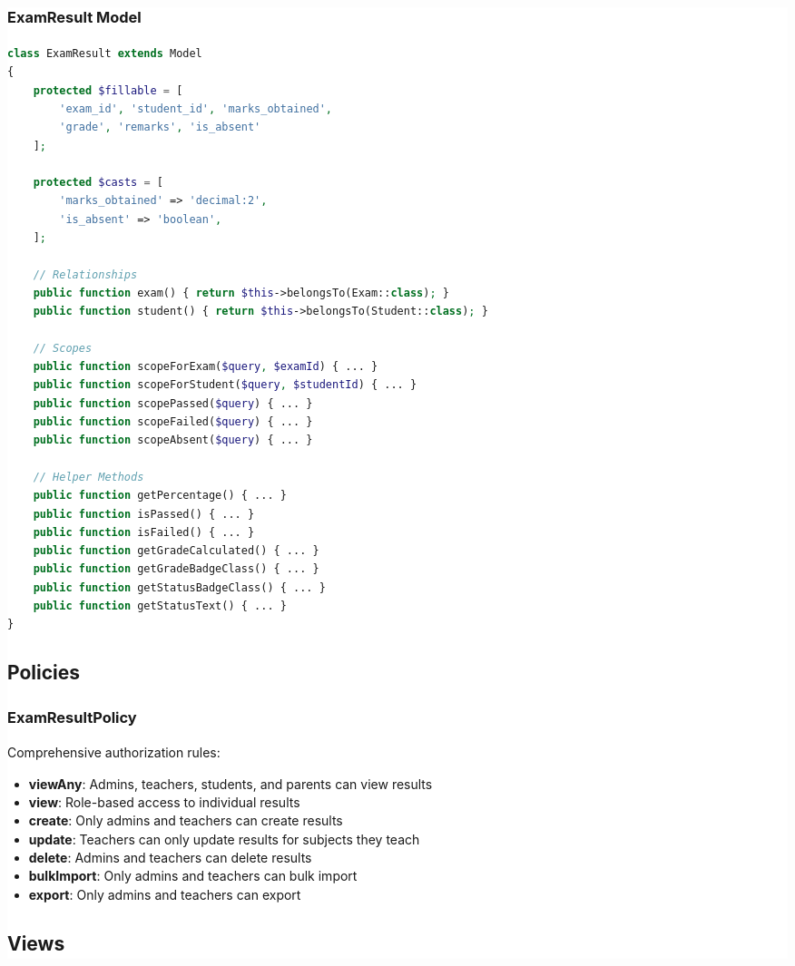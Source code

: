 ### ExamResult Model
```php
class ExamResult extends Model
{
    protected $fillable = [
        'exam_id', 'student_id', 'marks_obtained', 
        'grade', 'remarks', 'is_absent'
    ];

    protected $casts = [
        'marks_obtained' => 'decimal:2',
        'is_absent' => 'boolean',
    ];

    // Relationships
    public function exam() { return $this->belongsTo(Exam::class); }
    public function student() { return $this->belongsTo(Student::class); }

    // Scopes
    public function scopeForExam($query, $examId) { ... }
    public function scopeForStudent($query, $studentId) { ... }
    public function scopePassed($query) { ... }
    public function scopeFailed($query) { ... }
    public function scopeAbsent($query) { ... }

    // Helper Methods
    public function getPercentage() { ... }
    public function isPassed() { ... }
    public function isFailed() { ... }
    public function getGradeCalculated() { ... }
    public function getGradeBadgeClass() { ... }
    public function getStatusBadgeClass() { ... }
    public function getStatusText() { ... }
}
```

## Policies

### ExamResultPolicy
Comprehensive authorization rules:

- **viewAny**: Admins, teachers, students, and parents can view results
- **view**: Role-based access to individual results
- **create**: Only admins and teachers can create results
- **update**: Teachers can only update results for subjects they teach
- **delete**: Admins and teachers can delete results
- **bulkImport**: Only admins and teachers can bulk import
- **export**: Only admins and teachers can export

## Views
